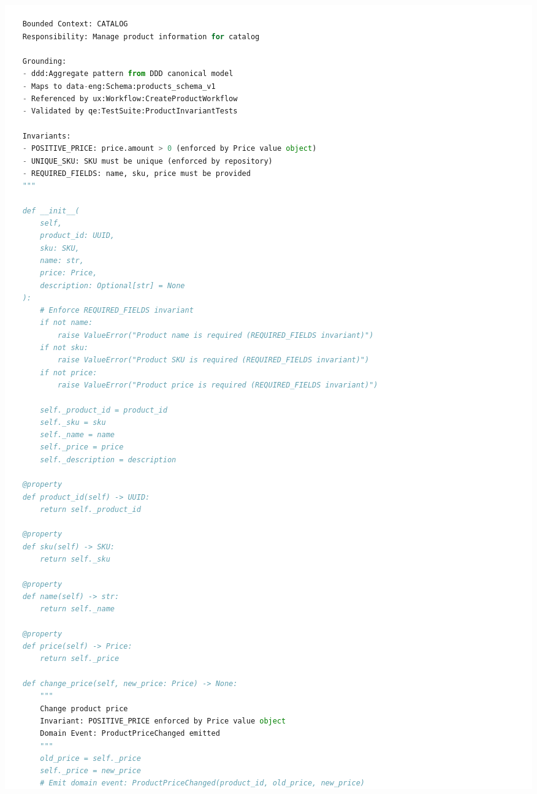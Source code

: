 ```python

    Bounded Context: CATALOG
    Responsibility: Manage product information for catalog

    Grounding:
    - ddd:Aggregate pattern from DDD canonical model
    - Maps to data-eng:Schema:products_schema_v1
    - Referenced by ux:Workflow:CreateProductWorkflow
    - Validated by qe:TestSuite:ProductInvariantTests

    Invariants:
    - POSITIVE_PRICE: price.amount > 0 (enforced by Price value object)
    - UNIQUE_SKU: SKU must be unique (enforced by repository)
    - REQUIRED_FIELDS: name, sku, price must be provided
    """

    def __init__(
        self,
        product_id: UUID,
        sku: SKU,
        name: str,
        price: Price,
        description: Optional[str] = None
    ):
        # Enforce REQUIRED_FIELDS invariant
        if not name:
            raise ValueError("Product name is required (REQUIRED_FIELDS invariant)")
        if not sku:
            raise ValueError("Product SKU is required (REQUIRED_FIELDS invariant)")
        if not price:
            raise ValueError("Product price is required (REQUIRED_FIELDS invariant)")

        self._product_id = product_id
        self._sku = sku
        self._name = name
        self._price = price
        self._description = description

    @property
    def product_id(self) -> UUID:
        return self._product_id

    @property
    def sku(self) -> SKU:
        return self._sku

    @property
    def name(self) -> str:
        return self._name

    @property
    def price(self) -> Price:
        return self._price

    def change_price(self, new_price: Price) -> None:
        """
        Change product price
        Invariant: POSITIVE_PRICE enforced by Price value object
        Domain Event: ProductPriceChanged emitted
        """
        old_price = self._price
        self._price = new_price
        # Emit domain event: ProductPriceChanged(product_id, old_price, new_price)
```
